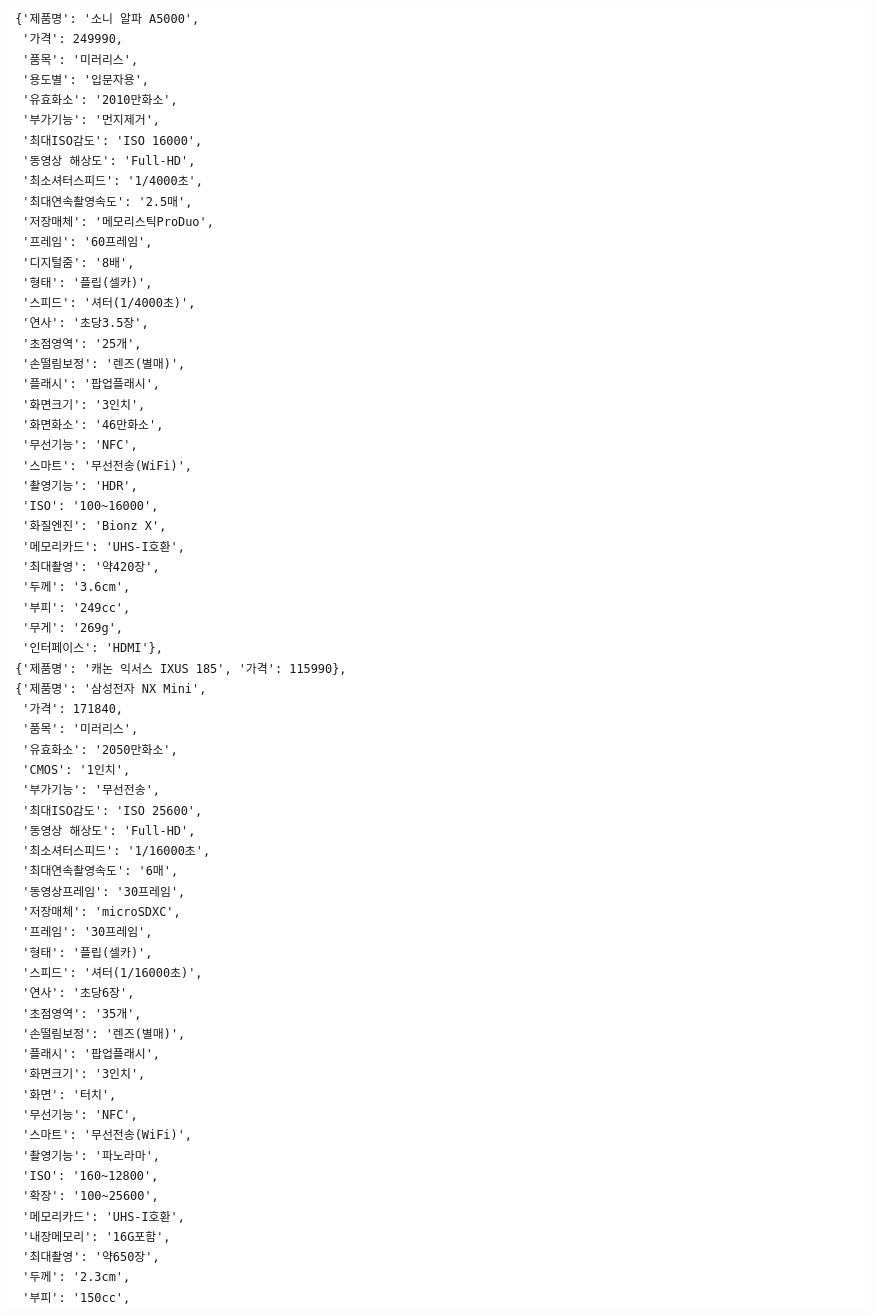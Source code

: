      {'제품명': '소니 알파 A5000',
      '가격': 249990,
      '품목': '미러리스',
      '용도별': '입문자용',
      '유효화소': '2010만화소',
      '부가기능': '먼지제거',
      '최대ISO감도': 'ISO 16000',
      '동영상 해상도': 'Full-HD',
      '최소셔터스피드': '1/4000초',
      '최대연속촬영속도': '2.5매',
      '저장매체': '메모리스틱ProDuo',
      '프레임': '60프레임',
      '디지털줌': '8배',
      '형태': '플립(셀카)',
      '스피드': '셔터(1/4000초)',
      '연사': '초당3.5장',
      '초점영역': '25개',
      '손떨림보정': '렌즈(별매)',
      '플래시': '팝업플래시',
      '화면크기': '3인치',
      '화면화소': '46만화소',
      '무선기능': 'NFC',
      '스마트': '무선전송(WiFi)',
      '촬영기능': 'HDR',
      'ISO': '100~16000',
      '화질엔진': 'Bionz X',
      '메모리카드': 'UHS-I호환',
      '최대촬영': '약420장',
      '두께': '3.6cm',
      '부피': '249cc',
      '무게': '269g',
      '인터페이스': 'HDMI'},
     {'제품명': '캐논 익서스 IXUS 185', '가격': 115990},
     {'제품명': '삼성전자 NX Mini',
      '가격': 171840,
      '품목': '미러리스',
      '유효화소': '2050만화소',
      'CMOS': '1인치',
      '부가기능': '무선전송',
      '최대ISO감도': 'ISO 25600',
      '동영상 해상도': 'Full-HD',
      '최소셔터스피드': '1/16000초',
      '최대연속촬영속도': '6매',
      '동영상프레임': '30프레임',
      '저장매체': 'microSDXC',
      '프레임': '30프레임',
      '형태': '플립(셀카)',
      '스피드': '셔터(1/16000초)',
      '연사': '초당6장',
      '초점영역': '35개',
      '손떨림보정': '렌즈(별매)',
      '플래시': '팝업플래시',
      '화면크기': '3인치',
      '화면': '터치',
      '무선기능': 'NFC',
      '스마트': '무선전송(WiFi)',
      '촬영기능': '파노라마',
      'ISO': '160~12800',
      '확장': '100~25600',
      '메모리카드': 'UHS-I호환',
      '내장메모리': '16G포함',
      '최대촬영': '약650장',
      '두께': '2.3cm',
      '부피': '150cc',